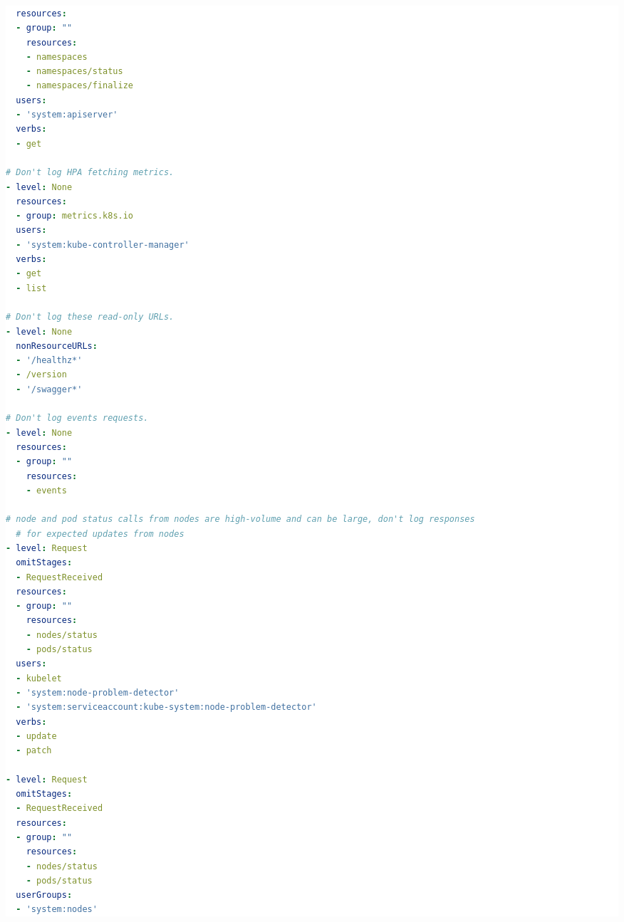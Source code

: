 ```yaml
  resources:
  - group: ""
    resources:
    - namespaces
    - namespaces/status
    - namespaces/finalize
  users:
  - 'system:apiserver'
  verbs:
  - get

# Don't log HPA fetching metrics.
- level: None
  resources:
  - group: metrics.k8s.io
  users:
  - 'system:kube-controller-manager'
  verbs:
  - get
  - list

# Don't log these read-only URLs.
- level: None
  nonResourceURLs:
  - '/healthz*'
  - /version
  - '/swagger*'

# Don't log events requests.
- level: None
  resources:
  - group: ""
    resources:
    - events

# node and pod status calls from nodes are high-volume and can be large, don't log responses
  # for expected updates from nodes
- level: Request
  omitStages:
  - RequestReceived
  resources:
  - group: ""
    resources:
    - nodes/status
    - pods/status
  users:
  - kubelet
  - 'system:node-problem-detector'
  - 'system:serviceaccount:kube-system:node-problem-detector'
  verbs:
  - update
  - patch

- level: Request
  omitStages:
  - RequestReceived
  resources:
  - group: ""
    resources:
    - nodes/status
    - pods/status
  userGroups:
  - 'system:nodes'
```